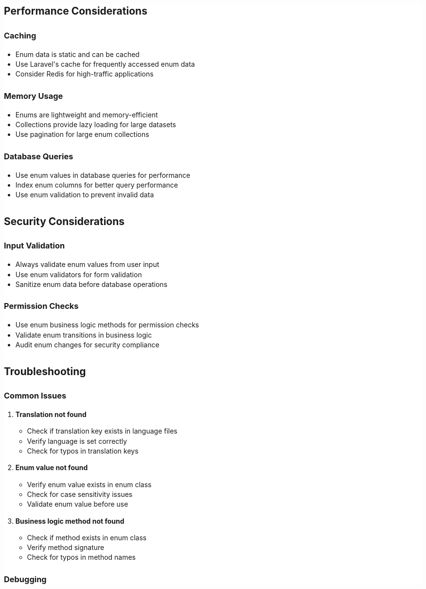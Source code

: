 ## Performance Considerations

### Caching
- Enum data is static and can be cached
- Use Laravel's cache for frequently accessed enum data
- Consider Redis for high-traffic applications

### Memory Usage
- Enums are lightweight and memory-efficient
- Collections provide lazy loading for large datasets
- Use pagination for large enum collections

### Database Queries
- Use enum values in database queries for performance
- Index enum columns for better query performance
- Use enum validation to prevent invalid data

## Security Considerations

### Input Validation
- Always validate enum values from user input
- Use enum validators for form validation
- Sanitize enum data before database operations

### Permission Checks
- Use enum business logic methods for permission checks
- Validate enum transitions in business logic
- Audit enum changes for security compliance

## Troubleshooting

### Common Issues

1. **Translation not found**
   - Check if translation key exists in language files
   - Verify language is set correctly
   - Check for typos in translation keys

2. **Enum value not found**
   - Verify enum value exists in enum class
   - Check for case sensitivity issues
   - Validate enum value before use

3. **Business logic method not found**
   - Check if method exists in enum class
   - Verify method signature
   - Check for typos in method names

### Debugging
